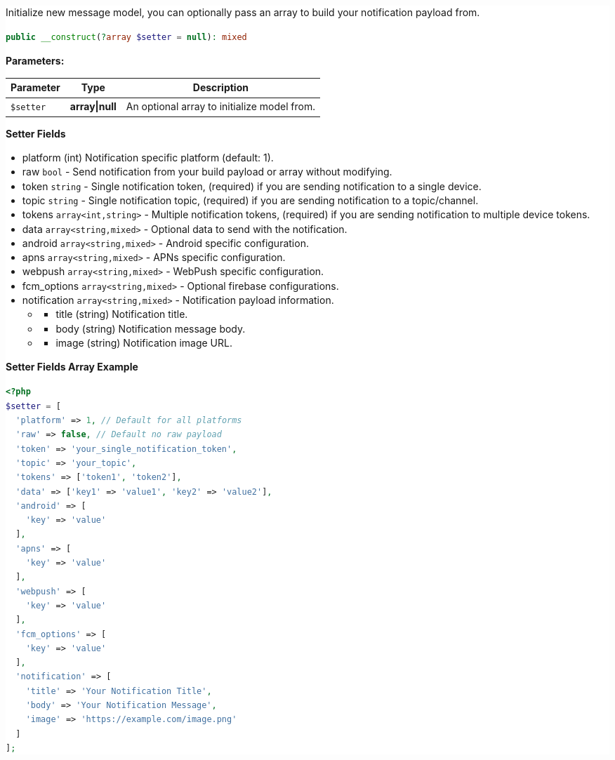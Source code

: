 Initialize new message model, you can optionally pass an array to build your notification payload from.

```php
public __construct(?array $setter = null): mixed
```

**Parameters:**

| Parameter | Type | Description |
|-----------|------|-------------|
| `$setter` | **array&#124;null** | An optional array to initialize model from. |

**Setter Fields**

- platform (int) Notification specific platform (default: 1).
- raw `bool` - Send notification from your build payload or array without modifying.
- token `string` - Single notification token, (required) if you are sending notification to a single device.
- topic `string` - Single notification topic, (required) if you are sending notification to a topic/channel.
- tokens `array<int,string>` -  Multiple notification tokens, (required) if you are sending notification to multiple device tokens.
- data `array<string,mixed>` - Optional data to send with the notification.
- android `array<string,mixed>` - Android specific configuration.
- apns `array<string,mixed>` - APNs specific configuration.
- webpush `array<string,mixed>` - WebPush specific configuration.
- fcm_options `array<string,mixed>` - Optional firebase configurations.
- notification `array<string,mixed>` - Notification payload information.
  - - title (string) Notification title.
  - - body (string) Notification message body.
  - - image (string) Notification image URL.

**Setter Fields Array Example**

```php
<?php 
$setter = [
  'platform' => 1, // Default for all platforms
  'raw' => false, // Default no raw payload
  'token' => 'your_single_notification_token',
  'topic' => 'your_topic',
  'tokens' => ['token1', 'token2'],
  'data' => ['key1' => 'value1', 'key2' => 'value2'],
  'android' => [
    'key' => 'value'
  ],
  'apns' => [
    'key' => 'value'
  ],
  'webpush' => [
    'key' => 'value'
  ],
  'fcm_options' => [
    'key' => 'value'
  ],
  'notification' => [
    'title' => 'Your Notification Title',
    'body' => 'Your Notification Message',
    'image' => 'https://example.com/image.png'
  ]
];
```
